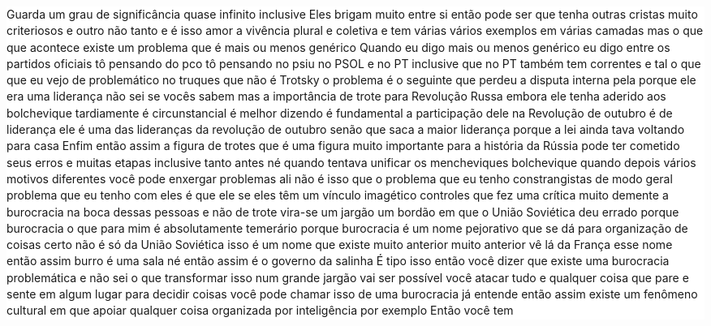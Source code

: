 Guarda um grau de significância quase
infinito inclusive Eles brigam muito
entre si então pode ser que tenha outras
cristas muito criteriosos e outro não
tanto e é isso amor a vivência plural e
coletiva e tem várias vários exemplos em
várias camadas mas o que que acontece
existe um problema que é mais ou menos
genérico Quando eu digo mais ou menos
genérico eu digo entre os partidos
oficiais tô pensando do pco tô pensando
no psiu
no PSOL e no PT inclusive que no PT
também tem correntes e tal o que que eu
vejo de problemático no truques que não
é Trotsky o problema é o seguinte que
perdeu a disputa interna pela
porque ele era uma liderança não sei se
vocês sabem mas a importância de trote
para Revolução Russa embora ele tenha
aderido aos bolchevique tardiamente é
circunstancial é melhor dizendo é
fundamental a participação dele na
Revolução de outubro é de liderança ele
é uma das lideranças da revolução de
outubro senão que saca a maior liderança
porque a lei ainda tava voltando para
casa Enfim então assim a figura de
trotes que é uma figura muito importante
para a história da Rússia pode ter
cometido seus erros e muitas etapas
inclusive tanto antes né quando tentava
unificar os mencheviques bolchevique
quando depois
vários motivos diferentes você pode
enxergar problemas ali não é isso que o
problema que eu tenho constrangistas de
modo geral problema que eu tenho com
eles é que ele se eles têm um vínculo
imagético
controles que fez uma crítica muito
demente a burocracia
na boca dessas pessoas e não de trote
vira-se um jargão um bordão em que o
União Soviética deu errado porque
burocracia o que para mim é
absolutamente temerário porque
burocracia é um nome pejorativo que se
dá para organização de coisas certo não
é só da União Soviética isso é um nome
que existe muito anterior muito anterior
vê lá da França esse nome então assim
burro é uma sala né então assim é o
governo da salinha É tipo isso então
você dizer que existe uma burocracia
problemática e não sei o que transformar
isso num grande jargão vai ser possível
você atacar tudo e qualquer coisa que
pare e sente em algum lugar para decidir
coisas você pode chamar isso de uma
burocracia já entende então assim existe
um fenômeno cultural em que apoiar
qualquer coisa organizada por
inteligência por exemplo Então você tem